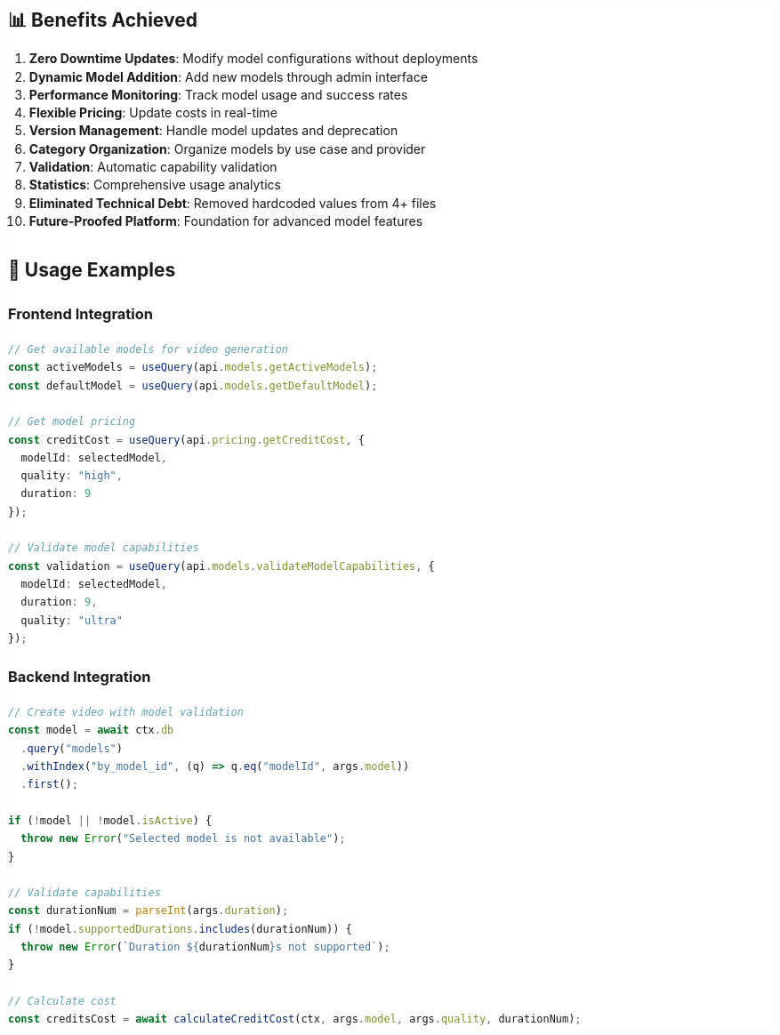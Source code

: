 ## 📊 **Benefits Achieved**

1. **Zero Downtime Updates**: Modify model configurations without deployments
2. **Dynamic Model Addition**: Add new models through admin interface
3. **Performance Monitoring**: Track model usage and success rates
4. **Flexible Pricing**: Update costs in real-time
5. **Version Management**: Handle model updates and deprecation
6. **Category Organization**: Organize models by use case and provider
7. **Validation**: Automatic capability validation
8. **Statistics**: Comprehensive usage analytics
9. **Eliminated Technical Debt**: Removed hardcoded values from 4+ files
10. **Future-Proofed Platform**: Foundation for advanced model features

## 🚀 **Usage Examples**

### Frontend Integration
```typescript
// Get available models for video generation
const activeModels = useQuery(api.models.getActiveModels);
const defaultModel = useQuery(api.models.getDefaultModel);

// Get model pricing
const creditCost = useQuery(api.pricing.getCreditCost, {
  modelId: selectedModel,
  quality: "high",
  duration: 9
});

// Validate model capabilities
const validation = useQuery(api.models.validateModelCapabilities, {
  modelId: selectedModel,
  duration: 9,
  quality: "ultra"
});
```

### Backend Integration
```typescript
// Create video with model validation
const model = await ctx.db
  .query("models")
  .withIndex("by_model_id", (q) => q.eq("modelId", args.model))
  .first();

if (!model || !model.isActive) {
  throw new Error("Selected model is not available");
}

// Validate capabilities
const durationNum = parseInt(args.duration);
if (!model.supportedDurations.includes(durationNum)) {
  throw new Error(`Duration ${durationNum}s not supported`);
}

// Calculate cost
const creditsCost = await calculateCreditCost(ctx, args.model, args.quality, durationNum);
```
